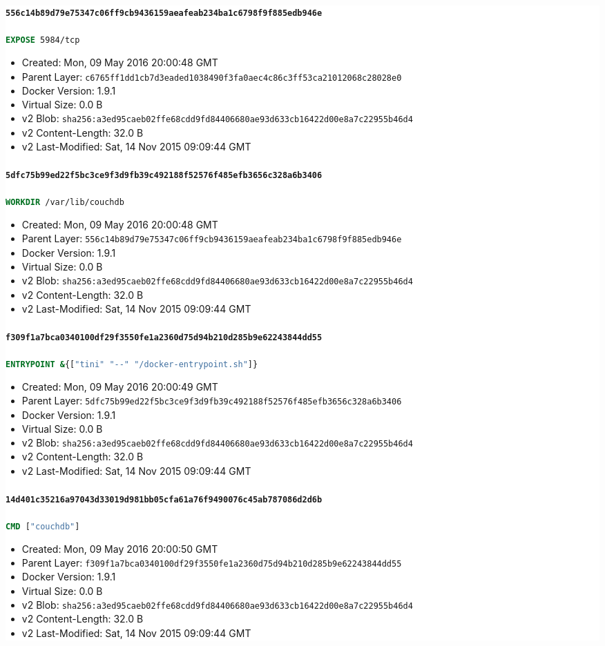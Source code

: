 #### `556c14b89d79e75347c06ff9cb9436159aeafeab234ba1c6798f9f885edb946e`

```dockerfile
EXPOSE 5984/tcp
```

-	Created: Mon, 09 May 2016 20:00:48 GMT
-	Parent Layer: `c6765ff1dd1cb7d3eaded1038490f3fa0aec4c86c3ff53ca21012068c28028e0`
-	Docker Version: 1.9.1
-	Virtual Size: 0.0 B
-	v2 Blob: `sha256:a3ed95caeb02ffe68cdd9fd84406680ae93d633cb16422d00e8a7c22955b46d4`
-	v2 Content-Length: 32.0 B
-	v2 Last-Modified: Sat, 14 Nov 2015 09:09:44 GMT

#### `5dfc75b99ed22f5bc3ce9f3d9fb39c492188f52576f485efb3656c328a6b3406`

```dockerfile
WORKDIR /var/lib/couchdb
```

-	Created: Mon, 09 May 2016 20:00:48 GMT
-	Parent Layer: `556c14b89d79e75347c06ff9cb9436159aeafeab234ba1c6798f9f885edb946e`
-	Docker Version: 1.9.1
-	Virtual Size: 0.0 B
-	v2 Blob: `sha256:a3ed95caeb02ffe68cdd9fd84406680ae93d633cb16422d00e8a7c22955b46d4`
-	v2 Content-Length: 32.0 B
-	v2 Last-Modified: Sat, 14 Nov 2015 09:09:44 GMT

#### `f309f1a7bca0340100df29f3550fe1a2360d75d94b210d285b9e62243844dd55`

```dockerfile
ENTRYPOINT &{["tini" "--" "/docker-entrypoint.sh"]}
```

-	Created: Mon, 09 May 2016 20:00:49 GMT
-	Parent Layer: `5dfc75b99ed22f5bc3ce9f3d9fb39c492188f52576f485efb3656c328a6b3406`
-	Docker Version: 1.9.1
-	Virtual Size: 0.0 B
-	v2 Blob: `sha256:a3ed95caeb02ffe68cdd9fd84406680ae93d633cb16422d00e8a7c22955b46d4`
-	v2 Content-Length: 32.0 B
-	v2 Last-Modified: Sat, 14 Nov 2015 09:09:44 GMT

#### `14d401c35216a97043d33019d981bb05cfa61a76f9490076c45ab787086d2d6b`

```dockerfile
CMD ["couchdb"]
```

-	Created: Mon, 09 May 2016 20:00:50 GMT
-	Parent Layer: `f309f1a7bca0340100df29f3550fe1a2360d75d94b210d285b9e62243844dd55`
-	Docker Version: 1.9.1
-	Virtual Size: 0.0 B
-	v2 Blob: `sha256:a3ed95caeb02ffe68cdd9fd84406680ae93d633cb16422d00e8a7c22955b46d4`
-	v2 Content-Length: 32.0 B
-	v2 Last-Modified: Sat, 14 Nov 2015 09:09:44 GMT

